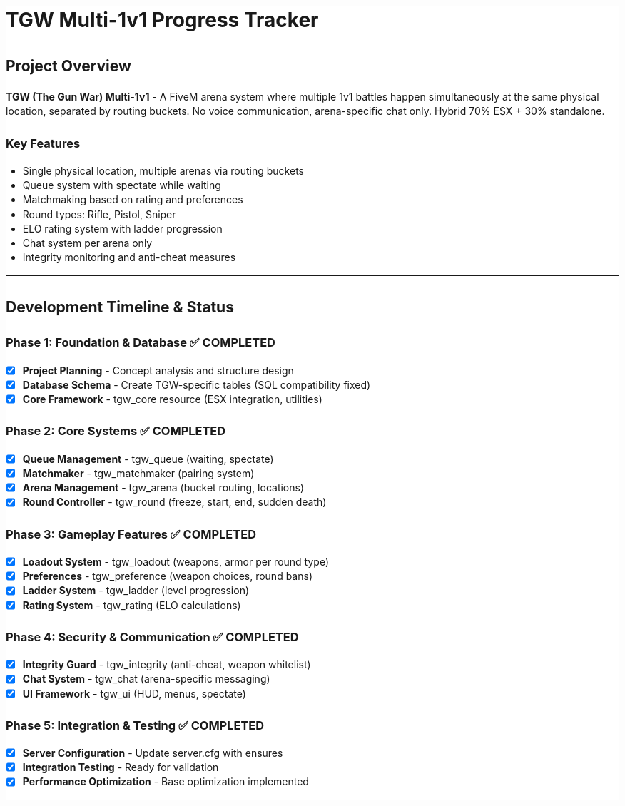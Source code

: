 # TGW Multi-1v1 Progress Tracker

## Project Overview
**TGW (The Gun War) Multi-1v1** - A FiveM arena system where multiple 1v1 battles happen simultaneously at the same physical location, separated by routing buckets. No voice communication, arena-specific chat only. Hybrid 70% ESX + 30% standalone.

### Key Features
- Single physical location, multiple arenas via routing buckets
- Queue system with spectate while waiting
- Matchmaking based on rating and preferences
- Round types: Rifle, Pistol, Sniper
- ELO rating system with ladder progression
- Chat system per arena only
- Integrity monitoring and anti-cheat measures

---

## Development Timeline & Status

### Phase 1: Foundation & Database ✅ COMPLETED
- [x] **Project Planning** - Concept analysis and structure design
- [x] **Database Schema** - Create TGW-specific tables (SQL compatibility fixed)
- [x] **Core Framework** - tgw_core resource (ESX integration, utilities)

### Phase 2: Core Systems ✅ COMPLETED
- [x] **Queue Management** - tgw_queue (waiting, spectate)
- [x] **Matchmaker** - tgw_matchmaker (pairing system)
- [x] **Arena Management** - tgw_arena (bucket routing, locations)
- [x] **Round Controller** - tgw_round (freeze, start, end, sudden death)

### Phase 3: Gameplay Features ✅ COMPLETED
- [x] **Loadout System** - tgw_loadout (weapons, armor per round type)
- [x] **Preferences** - tgw_preference (weapon choices, round bans)
- [x] **Ladder System** - tgw_ladder (level progression)
- [x] **Rating System** - tgw_rating (ELO calculations)

### Phase 4: Security & Communication ✅ COMPLETED
- [x] **Integrity Guard** - tgw_integrity (anti-cheat, weapon whitelist)
- [x] **Chat System** - tgw_chat (arena-specific messaging)
- [x] **UI Framework** - tgw_ui (HUD, menus, spectate)

### Phase 5: Integration & Testing ✅ COMPLETED
- [x] **Server Configuration** - Update server.cfg with ensures
- [x] **Integration Testing** - Ready for validation
- [x] **Performance Optimization** - Base optimization implemented

---